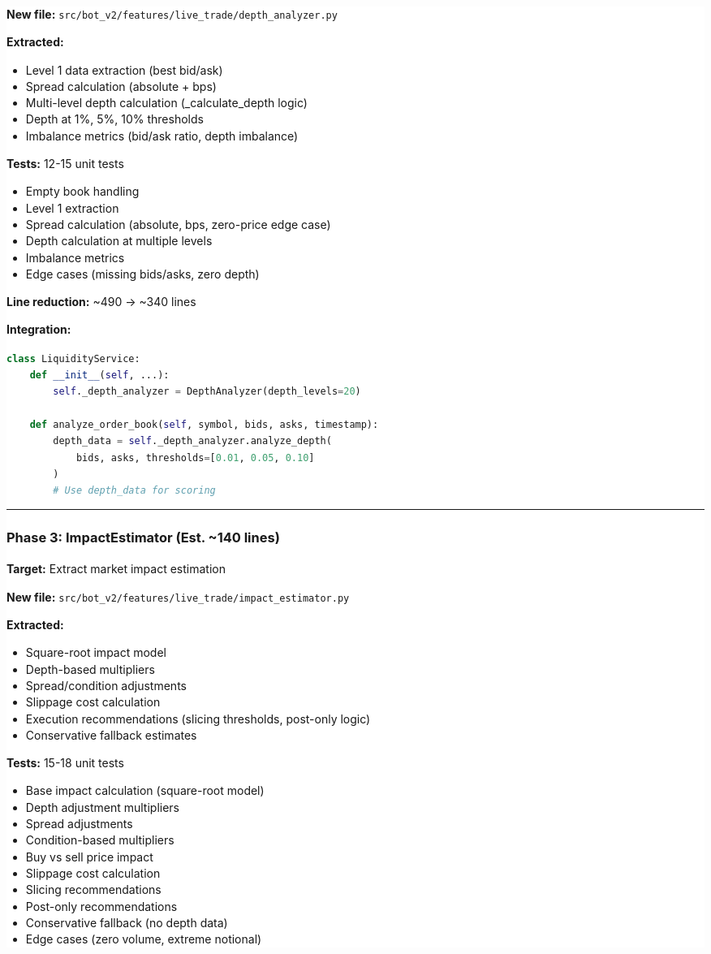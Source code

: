 **New file:** `src/bot_v2/features/live_trade/depth_analyzer.py`

**Extracted:**
- Level 1 data extraction (best bid/ask)
- Spread calculation (absolute + bps)
- Multi-level depth calculation (_calculate_depth logic)
- Depth at 1%, 5%, 10% thresholds
- Imbalance metrics (bid/ask ratio, depth imbalance)

**Tests:** 12-15 unit tests
- Empty book handling
- Level 1 extraction
- Spread calculation (absolute, bps, zero-price edge case)
- Depth calculation at multiple levels
- Imbalance metrics
- Edge cases (missing bids/asks, zero depth)

**Line reduction:** ~490 → ~340 lines

**Integration:**
```python
class LiquidityService:
    def __init__(self, ...):
        self._depth_analyzer = DepthAnalyzer(depth_levels=20)

    def analyze_order_book(self, symbol, bids, asks, timestamp):
        depth_data = self._depth_analyzer.analyze_depth(
            bids, asks, thresholds=[0.01, 0.05, 0.10]
        )
        # Use depth_data for scoring
```

---

### Phase 3: ImpactEstimator (Est. ~140 lines)
**Target:** Extract market impact estimation

**New file:** `src/bot_v2/features/live_trade/impact_estimator.py`

**Extracted:**
- Square-root impact model
- Depth-based multipliers
- Spread/condition adjustments
- Slippage cost calculation
- Execution recommendations (slicing thresholds, post-only logic)
- Conservative fallback estimates

**Tests:** 15-18 unit tests
- Base impact calculation (square-root model)
- Depth adjustment multipliers
- Spread adjustments
- Condition-based multipliers
- Buy vs sell price impact
- Slippage cost calculation
- Slicing recommendations
- Post-only recommendations
- Conservative fallback (no depth data)
- Edge cases (zero volume, extreme notional)
